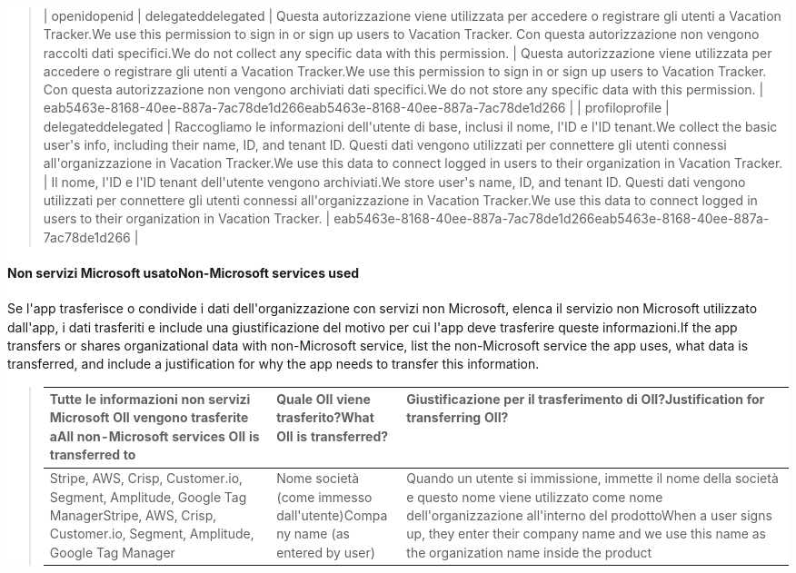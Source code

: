 >| <span data-ttu-id="6fac2-179">openid</span><span class="sxs-lookup"><span data-stu-id="6fac2-179">openid</span></span> | <span data-ttu-id="6fac2-180">delegated</span><span class="sxs-lookup"><span data-stu-id="6fac2-180">delegated</span></span> | <span data-ttu-id="6fac2-181">Questa autorizzazione viene utilizzata per accedere o registrare gli utenti a Vacation Tracker.</span><span class="sxs-lookup"><span data-stu-id="6fac2-181">We use this permission to sign in or sign up users to Vacation Tracker.</span></span> <span data-ttu-id="6fac2-182">Con questa autorizzazione non vengono raccolti dati specifici.</span><span class="sxs-lookup"><span data-stu-id="6fac2-182">We do not collect any specific data with this permission.</span></span> | <span data-ttu-id="6fac2-183">Questa autorizzazione viene utilizzata per accedere o registrare gli utenti a Vacation Tracker.</span><span class="sxs-lookup"><span data-stu-id="6fac2-183">We use this permission to sign in or sign up users to Vacation Tracker.</span></span> <span data-ttu-id="6fac2-184">Con questa autorizzazione non vengono archiviati dati specifici.</span><span class="sxs-lookup"><span data-stu-id="6fac2-184">We do not store any specific data with this permission.</span></span> | <span data-ttu-id="6fac2-185">eab5463e-8168-40ee-887a-7ac78de1d266</span><span class="sxs-lookup"><span data-stu-id="6fac2-185">eab5463e-8168-40ee-887a-7ac78de1d266</span></span> |
>| <span data-ttu-id="6fac2-186">profilo</span><span class="sxs-lookup"><span data-stu-id="6fac2-186">profile</span></span> | <span data-ttu-id="6fac2-187">delegated</span><span class="sxs-lookup"><span data-stu-id="6fac2-187">delegated</span></span> | <span data-ttu-id="6fac2-188">Raccogliamo le informazioni dell'utente di base, inclusi il nome, l'ID e l'ID tenant.</span><span class="sxs-lookup"><span data-stu-id="6fac2-188">We collect the basic user's info, including their name, ID, and tenant ID.</span></span> <span data-ttu-id="6fac2-189">Questi dati vengono utilizzati per connettere gli utenti connessi all'organizzazione in Vacation Tracker.</span><span class="sxs-lookup"><span data-stu-id="6fac2-189">We use this data to connect logged in users to their organization in Vacation Tracker.</span></span> | <span data-ttu-id="6fac2-190">Il nome, l'ID e l'ID tenant dell'utente vengono archiviati.</span><span class="sxs-lookup"><span data-stu-id="6fac2-190">We store user's name, ID, and tenant ID.</span></span> <span data-ttu-id="6fac2-191">Questi dati vengono utilizzati per connettere gli utenti connessi all'organizzazione in Vacation Tracker.</span><span class="sxs-lookup"><span data-stu-id="6fac2-191">We use this data to connect logged in users to their organization in Vacation Tracker.</span></span> | <span data-ttu-id="6fac2-192">eab5463e-8168-40ee-887a-7ac78de1d266</span><span class="sxs-lookup"><span data-stu-id="6fac2-192">eab5463e-8168-40ee-887a-7ac78de1d266</span></span> |


#### <a name="non-microsoft-services-used"></a><span data-ttu-id="6fac2-193">Non servizi Microsoft usato</span><span class="sxs-lookup"><span data-stu-id="6fac2-193">Non-Microsoft services used</span></span>

<span data-ttu-id="6fac2-194">Se l'app trasferisce o condivide i dati dell'organizzazione con servizi non Microsoft, elenca il servizio non Microsoft utilizzato dall'app, i dati trasferiti e include una giustificazione del motivo per cui l'app deve trasferire queste informazioni.</span><span class="sxs-lookup"><span data-stu-id="6fac2-194">If the app transfers or shares organizational data with non-Microsoft service, list the non-Microsoft service the app uses, what data is transferred, and include a justification for why the app needs to transfer this information.</span></span>

>| <span data-ttu-id="6fac2-195">**Tutte le informazioni non servizi Microsoft OII vengono trasferite a**</span><span class="sxs-lookup"><span data-stu-id="6fac2-195">**All non-Microsoft services OII is transferred to**</span></span> |  <span data-ttu-id="6fac2-196">**Quale OII viene trasferito?**</span><span class="sxs-lookup"><span data-stu-id="6fac2-196">**What OII is transferred?**</span></span> | <span data-ttu-id="6fac2-197">**Giustificazione per il trasferimento di OII?**</span><span class="sxs-lookup"><span data-stu-id="6fac2-197">**Justification for transferring OII?**</span></span> |
>|:-------------------|:--------------------------|:--------------------------|
>| <span data-ttu-id="6fac2-198">Stripe, AWS, Crisp, Customer.io, Segment, Amplitude, Google Tag Manager</span><span class="sxs-lookup"><span data-stu-id="6fac2-198">Stripe, AWS, Crisp, Customer.io, Segment, Amplitude, Google Tag Manager</span></span> | <span data-ttu-id="6fac2-199">Nome società (come immesso dall'utente)</span><span class="sxs-lookup"><span data-stu-id="6fac2-199">Company name (as entered by user)</span></span> | <span data-ttu-id="6fac2-200">Quando un utente si immissione, immette il nome della società e questo nome viene utilizzato come nome dell'organizzazione all'interno del prodotto</span><span class="sxs-lookup"><span data-stu-id="6fac2-200">When a user signs up, they enter their company name and we use this name as the organization name inside the product</span></span> |

